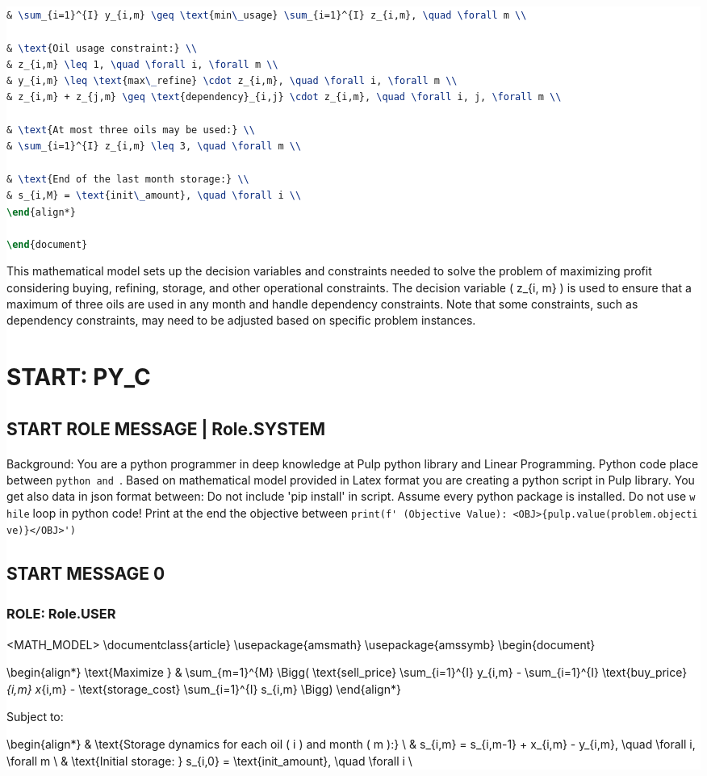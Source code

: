 ```latex
& \sum_{i=1}^{I} y_{i,m} \geq \text{min\_usage} \sum_{i=1}^{I} z_{i,m}, \quad \forall m \\

& \text{Oil usage constraint:} \\
& z_{i,m} \leq 1, \quad \forall i, \forall m \\
& y_{i,m} \leq \text{max\_refine} \cdot z_{i,m}, \quad \forall i, \forall m \\
& z_{i,m} + z_{j,m} \geq \text{dependency}_{i,j} \cdot z_{i,m}, \quad \forall i, j, \forall m \\

& \text{At most three oils may be used:} \\
& \sum_{i=1}^{I} z_{i,m} \leq 3, \quad \forall m \\

& \text{End of the last month storage:} \\
& s_{i,M} = \text{init\_amount}, \quad \forall i \\
\end{align*}

\end{document}
```

This mathematical model sets up the decision variables and constraints needed to solve the problem of maximizing profit considering buying, refining, storage, and other operational constraints. The decision variable \( z_{i, m} \) is used to ensure that a maximum of three oils are used in any month and handle dependency constraints. Note that some constraints, such as dependency constraints, may need to be adjusted based on specific problem instances.

# START: PY_C 
## START ROLE MESSAGE | Role.SYSTEM 
Background: You are a python programmer in deep knowledge at Pulp python library and Linear Programming. Python code place between ```python and ```. Based on mathematical model provided in Latex format you are creating a python script in Pulp library. You get also data in json format between: <DATA></DATA> Do not include 'pip install' in script. Assume every python package is installed. Do not use `while` loop in python code! Print at the end the objective between <OBJ></OBJ> `print(f' (Objective Value): <OBJ>{pulp.value(problem.objective)}</OBJ>')` 
## START MESSAGE 0 
### ROLE: Role.USER
<MATH_MODEL>
\documentclass{article}
\usepackage{amsmath}
\usepackage{amssymb}
\begin{document}

\begin{align*}
\text{Maximize } & \sum_{m=1}^{M} \Bigg( \text{sell\_price} \sum_{i=1}^{I} y_{i,m} - \sum_{i=1}^{I} \text{buy\_price}_{i,m} x_{i,m} - \text{storage\_cost} \sum_{i=1}^{I} s_{i,m} \Bigg)
\end{align*}

Subject to:

\begin{align*}
& \text{Storage dynamics for each oil \( i \) and month \( m \):} \\
& s_{i,m} = s_{i,m-1} + x_{i,m} - y_{i,m}, \quad \forall i, \forall m \\
& \text{Initial storage: } s_{i,0} = \text{init\_amount}, \quad \forall i \\
